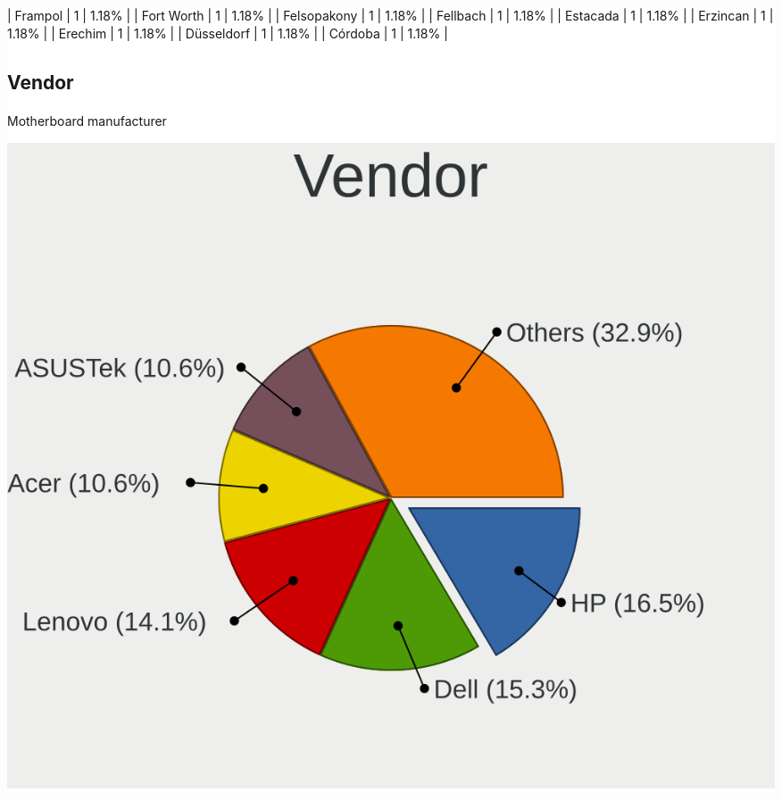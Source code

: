 | Frampol                 | 1         | 1.18%   |
| Fort Worth              | 1         | 1.18%   |
| Felsopakony             | 1         | 1.18%   |
| Fellbach                | 1         | 1.18%   |
| Estacada                | 1         | 1.18%   |
| Erzincan                | 1         | 1.18%   |
| Erechim                 | 1         | 1.18%   |
| Düsseldorf             | 1         | 1.18%   |
| Córdoba                | 1         | 1.18%   |

Vendor
------

Motherboard manufacturer

![Vendor](./All/images/pie_chart/node_vendor.svg)
